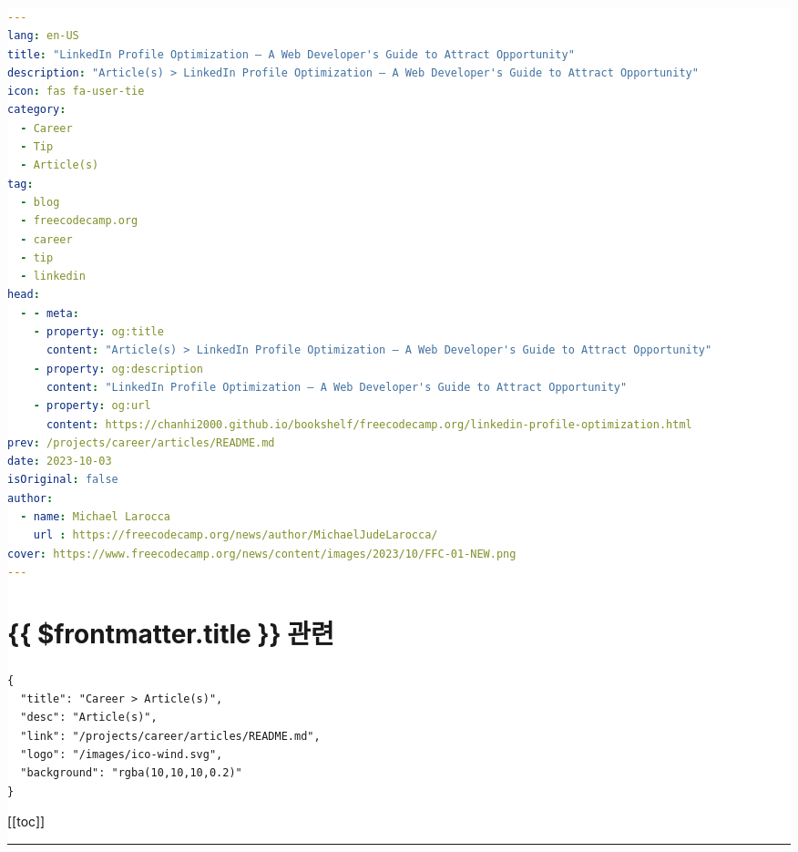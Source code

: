 ```yaml
---
lang: en-US
title: "LinkedIn Profile Optimization – A Web Developer's Guide to Attract Opportunity"
description: "Article(s) > LinkedIn Profile Optimization – A Web Developer's Guide to Attract Opportunity"
icon: fas fa-user-tie
category:
  - Career
  - Tip
  - Article(s)
tag:
  - blog
  - freecodecamp.org
  - career
  - tip
  - linkedin
head:
  - - meta:
    - property: og:title
      content: "Article(s) > LinkedIn Profile Optimization – A Web Developer's Guide to Attract Opportunity"
    - property: og:description
      content: "LinkedIn Profile Optimization – A Web Developer's Guide to Attract Opportunity"
    - property: og:url
      content: https://chanhi2000.github.io/bookshelf/freecodecamp.org/linkedin-profile-optimization.html
prev: /projects/career/articles/README.md
date: 2023-10-03
isOriginal: false
author:
  - name: Michael Larocca
    url : https://freecodecamp.org/news/author/MichaelJudeLarocca/
cover: https://www.freecodecamp.org/news/content/images/2023/10/FFC-01-NEW.png
---
```


# {{ $frontmatter.title }} 관련

```component VPCard
{
  "title": "Career > Article(s)",
  "desc": "Article(s)",
  "link": "/projects/career/articles/README.md",
  "logo": "/images/ico-wind.svg",
  "background": "rgba(10,10,10,0.2)"
}
```

[[toc]]

---
